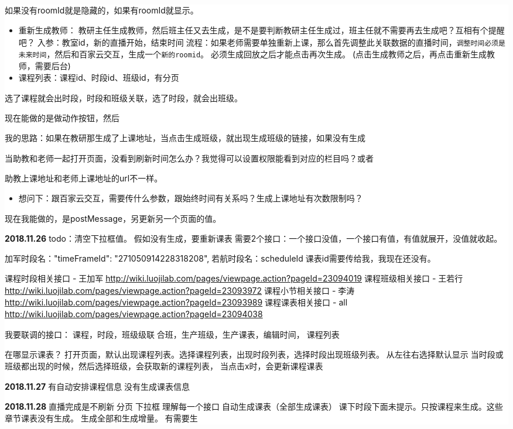 如果没有roomId就是隐藏的，如果有roomId就显示。

- 重新生成教师：
教研主任生成教师，然后班主任又去生成，是不是要判断教研主任生成过，班主任就不需要再去生成吧？互相有个提醒吧？
入参：教室id，新的直播开始，结束时间
流程：如果老师需要单独重新上课，那么首先调整此关联数据的直播时间，`调整时间必须是未来时间`，然后和百家云交互，生成一个`新的roomid`。
必须生成回放之后才能点击再次生成。 (点击生成教师之后，再点击重新生成教师，需要后台)
- 课程列表：课程id、时段id、班级id，有分页

选了课程就会出时段，时段和班级关联，选了时段，就会出班级。

现在能做的是做动作按钮，然后

我的思路：如果在教研那生成了上课地址，当点击生成班级，就出现生成班级的链接，如果没有生成

当助教和老师一起打开页面，没看到刷新时间怎么办？我觉得可以设置权限能看到对应的栏目吗？或者

助教上课地址和老师上课地址的url不一样。

- 想问下：跟百家云交互，需要传什么参数，跟始终时间有关系吗？生成上课地址有次数限制吗？

现在我能做的，是postMessage，另更新另一个页面的值。


**2018.11.26**
todo：清空下拉框值。
假如没有生成，要重新课表
需要2个接口：一个接口没值，一个接口有值，有值就展开，没值就收起。

加军时段名："timeFrameId": "271050914228318208",
若航时段名：scheduleId
课表id需要传给我，我现在还没有。


课程时段相关接口 - 王加军
  http://wiki.luojilab.com/pages/viewpage.action?pageId=23094019
课程班级相关接口 - 王若行
  http://wiki.luojilab.com/pages/viewpage.action?pageId=23093972
课程小节相关接口 - 李涛
  http://wiki.luojilab.com/pages/viewpage.action?pageId=23093989
课程课表相关接口 - all
  http://wiki.luojilab.com/pages/viewpage.action?pageId=23094038

  我要联调的接口：
  课程，时段，班级级联
  合班，生产班级，生产课表，编辑时间，
  课程列表

  在哪显示课表？
  打开页面，默认出现课程列表。选择课程列表，出现时段列表，选择时段出现班级列表。
  从左往右选择默认显示
  当时段或班级都出现的时候，然后选择班级，会获取新的课程列表，
  当点击x时，会更新课程课表

  **2018.11.27**
  有自动安排课程信息
  没有生成课表信息

  **2018.11.28**
  直播完成是不刷新
  分页
  下拉框
  理解每一个接口
  自动生成课表（全部生成课表）
  课下时段下面未提示。只按课程来生成。这些章节课表没有生成。
  生成全部和生成增量。
  有需要生
